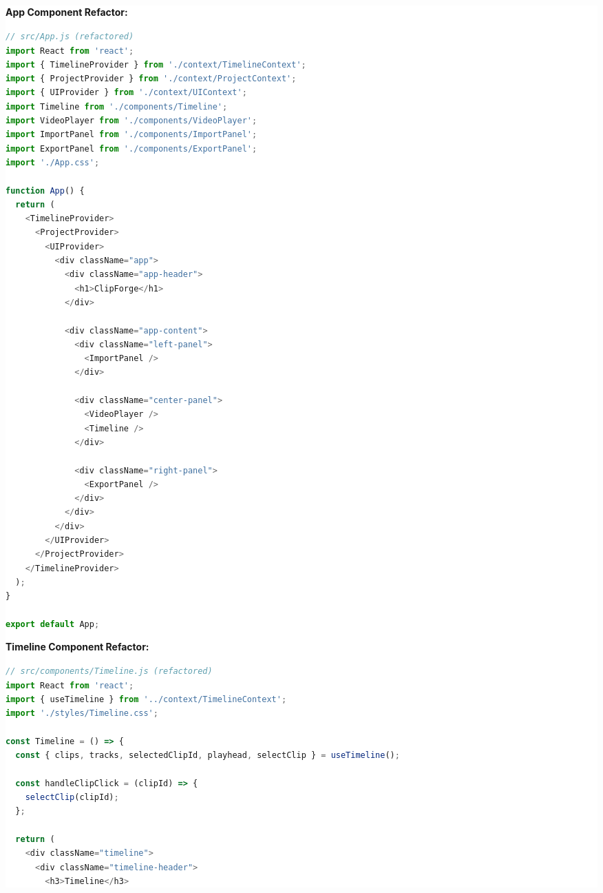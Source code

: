**App Component Refactor:**
```javascript
// src/App.js (refactored)
import React from 'react';
import { TimelineProvider } from './context/TimelineContext';
import { ProjectProvider } from './context/ProjectContext';
import { UIProvider } from './context/UIContext';
import Timeline from './components/Timeline';
import VideoPlayer from './components/VideoPlayer';
import ImportPanel from './components/ImportPanel';
import ExportPanel from './components/ExportPanel';
import './App.css';

function App() {
  return (
    <TimelineProvider>
      <ProjectProvider>
        <UIProvider>
          <div className="app">
            <div className="app-header">
              <h1>ClipForge</h1>
            </div>
            
            <div className="app-content">
              <div className="left-panel">
                <ImportPanel />
              </div>
              
              <div className="center-panel">
                <VideoPlayer />
                <Timeline />
              </div>
              
              <div className="right-panel">
                <ExportPanel />
              </div>
            </div>
          </div>
        </UIProvider>
      </ProjectProvider>
    </TimelineProvider>
  );
}

export default App;
```

**Timeline Component Refactor:**
```javascript
// src/components/Timeline.js (refactored)
import React from 'react';
import { useTimeline } from '../context/TimelineContext';
import './styles/Timeline.css';

const Timeline = () => {
  const { clips, tracks, selectedClipId, playhead, selectClip } = useTimeline();

  const handleClipClick = (clipId) => {
    selectClip(clipId);
  };

  return (
    <div className="timeline">
      <div className="timeline-header">
        <h3>Timeline</h3>
```